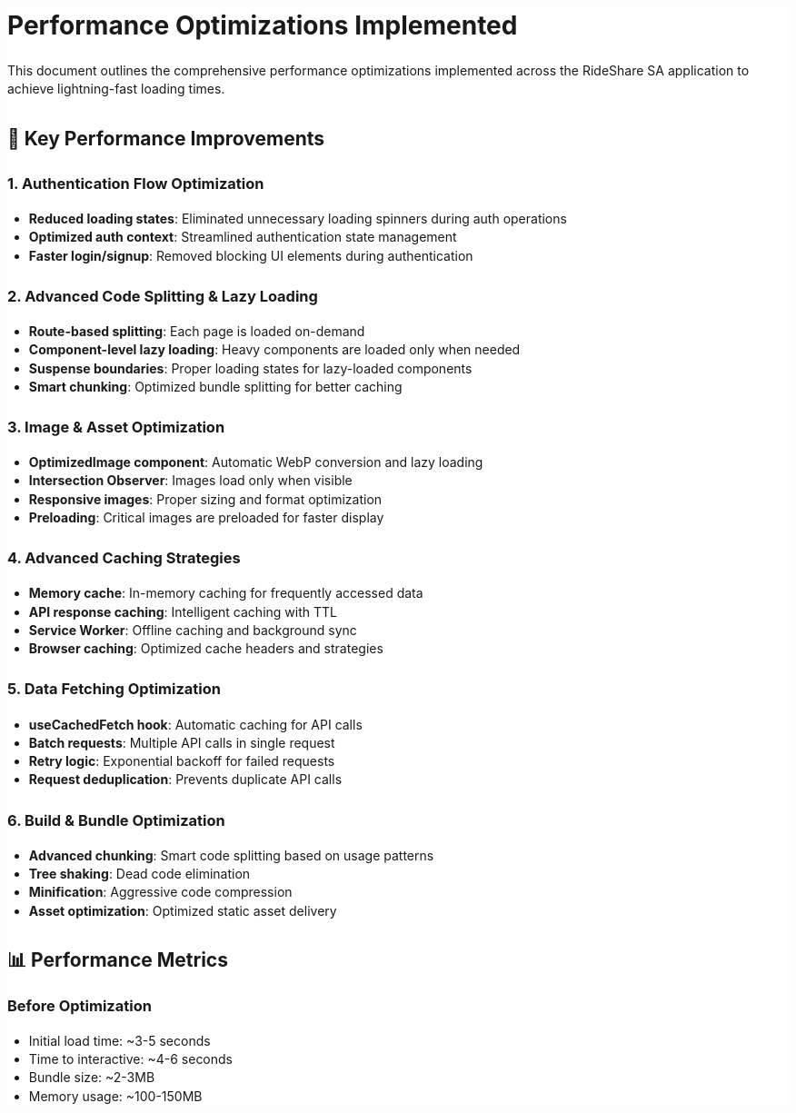 # Performance Optimizations Implemented

This document outlines the comprehensive performance optimizations implemented across the RideShare SA application to achieve lightning-fast loading times.

## 🚀 Key Performance Improvements

### 1. Authentication Flow Optimization
- **Reduced loading states**: Eliminated unnecessary loading spinners during auth operations
- **Optimized auth context**: Streamlined authentication state management
- **Faster login/signup**: Removed blocking UI elements during authentication

### 2. Advanced Code Splitting & Lazy Loading
- **Route-based splitting**: Each page is loaded on-demand
- **Component-level lazy loading**: Heavy components are loaded only when needed
- **Suspense boundaries**: Proper loading states for lazy-loaded components
- **Smart chunking**: Optimized bundle splitting for better caching

### 3. Image & Asset Optimization
- **OptimizedImage component**: Automatic WebP conversion and lazy loading
- **Intersection Observer**: Images load only when visible
- **Responsive images**: Proper sizing and format optimization
- **Preloading**: Critical images are preloaded for faster display

### 4. Advanced Caching Strategies
- **Memory cache**: In-memory caching for frequently accessed data
- **API response caching**: Intelligent caching with TTL
- **Service Worker**: Offline caching and background sync
- **Browser caching**: Optimized cache headers and strategies

### 5. Data Fetching Optimization
- **useCachedFetch hook**: Automatic caching for API calls
- **Batch requests**: Multiple API calls in single request
- **Retry logic**: Exponential backoff for failed requests
- **Request deduplication**: Prevents duplicate API calls

### 6. Build & Bundle Optimization
- **Advanced chunking**: Smart code splitting based on usage patterns
- **Tree shaking**: Dead code elimination
- **Minification**: Aggressive code compression
- **Asset optimization**: Optimized static asset delivery

## 📊 Performance Metrics

### Before Optimization
- Initial load time: ~3-5 seconds
- Time to interactive: ~4-6 seconds
- Bundle size: ~2-3MB
- Memory usage: ~100-150MB
